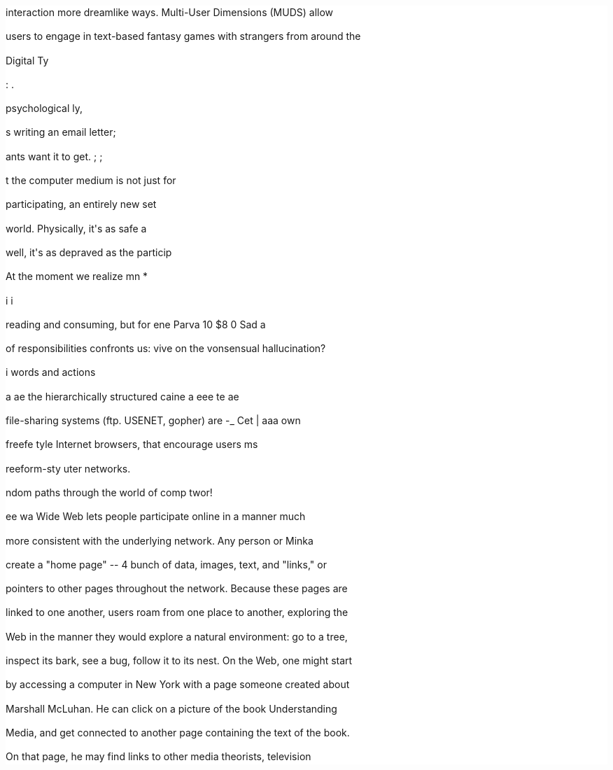interaction more dreamlike ways. Multi-User Dimensions (MUDS) allow

users to engage in text-based fantasy games with strangers from around the

 

 

Digital Ty

: .

psychological ly,

s writing an email letter;

ants want it to get. ; ;

t the computer medium is not just for

participating, an entirely new set

world. Physically, it's as safe a

well, it's as depraved as the particip

At the moment we realize mn *

i i

reading and consuming, but for ene Parva 10 $8 0 Sad a

of responsibilities confronts us: vive on the vonsensual hallucination?

i words and actions

a ae the hierarchically structured caine a eee te ae

file-sharing systems (ftp. USENET, gopher) are -_ Cet | aaa own

freefe tyle Internet browsers, that encourage users ms

reeform-sty uter networks.

ndom paths through the world of comp twor!

ee wa Wide Web lets people participate online in a manner much

more consistent with the underlying network. Any person or Minka

create a "home page" -- 4 bunch of data, images, text, and "links," or

pointers to other pages throughout the network. Because these pages are

linked to one another, users roam from one place to another, exploring the

Web in the manner they would explore a natural environment: go to a tree,

inspect its bark, see a bug, follow it to its nest. On the Web, one might start

by accessing a computer in New York with a page someone created about

Marshall McLuhan. He can click on a picture of the book Understanding

Media, and get connected to another page containing the text of the book.

On that page, he may find links to other media theorists, television
